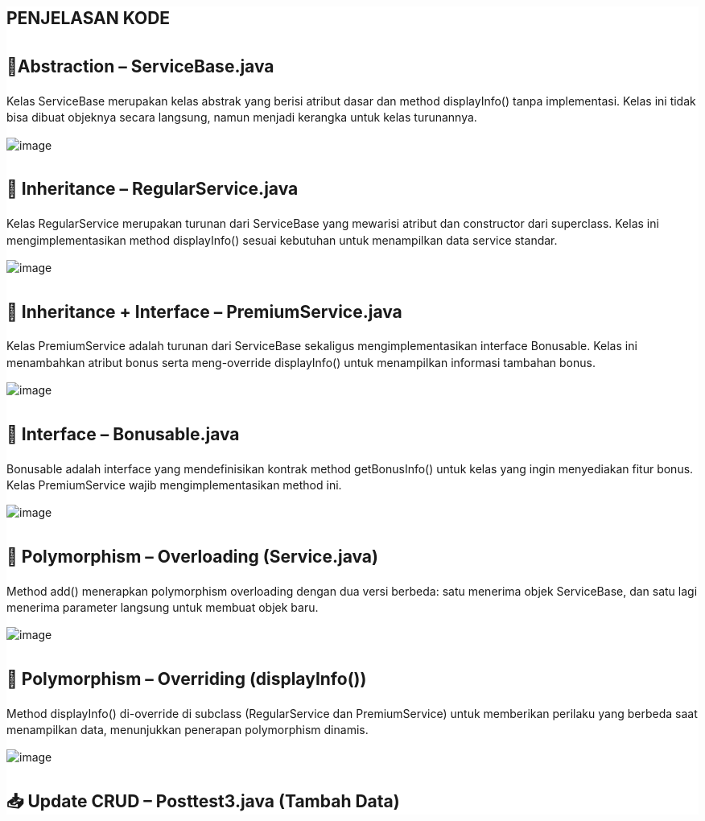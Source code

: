 ## PENJELASAN KODE 

## 🧱Abstraction – ServiceBase.java

Kelas ServiceBase merupakan kelas abstrak yang berisi atribut dasar dan method displayInfo() tanpa implementasi. Kelas ini tidak bisa dibuat objeknya secara langsung, namun menjadi kerangka untuk kelas turunannya.

<img width="1068" height="528" alt="image" src="https://github.com/user-attachments/assets/748c01c6-744f-4835-867e-dd715a38e33d" />

## 🧬 Inheritance – RegularService.java

Kelas RegularService merupakan turunan dari ServiceBase yang mewarisi atribut dan constructor dari superclass. Kelas ini mengimplementasikan method displayInfo() sesuai kebutuhan untuk menampilkan data service standar.

<img width="1193" height="467" alt="image" src="https://github.com/user-attachments/assets/1a1b6c5e-2867-4b0c-9a85-41a8b2f6665b" />

## 💎 Inheritance + Interface – PremiumService.java

Kelas PremiumService adalah turunan dari ServiceBase sekaligus mengimplementasikan interface Bonusable. Kelas ini menambahkan atribut bonus serta meng-override displayInfo() untuk menampilkan informasi tambahan bonus.

<img width="1309" height="504" alt="image" src="https://github.com/user-attachments/assets/a672d40b-9c60-43ad-89ce-a553546bb078" />

## 🔗 Interface – Bonusable.java

Bonusable adalah interface yang mendefinisikan kontrak method getBonusInfo() untuk kelas yang ingin menyediakan fitur bonus. Kelas PremiumService wajib mengimplementasikan method ini.

<img width="1126" height="131" alt="image" src="https://github.com/user-attachments/assets/bdfe3064-716a-4240-9693-207360c3e34a" />

## 🔄 Polymorphism – Overloading (Service.java)

Method add() menerapkan polymorphism overloading dengan dua versi berbeda: satu menerima objek ServiceBase, dan satu lagi menerima parameter langsung untuk membuat objek baru.

<img width="1179" height="815" alt="image" src="https://github.com/user-attachments/assets/ee0ae3f3-422a-44df-8b81-e47db18d6a6f" />

## 🔁 Polymorphism – Overriding (displayInfo())

Method displayInfo() di-override di subclass (RegularService dan PremiumService) untuk memberikan perilaku yang berbeda saat menampilkan data, menunjukkan penerapan polymorphism dinamis.

<img width="1173" height="208" alt="image" src="https://github.com/user-attachments/assets/d9189e17-f54f-42f1-b648-54644ae7cc01" />

## 📥 Update CRUD – Posttest3.java (Tambah Data)
